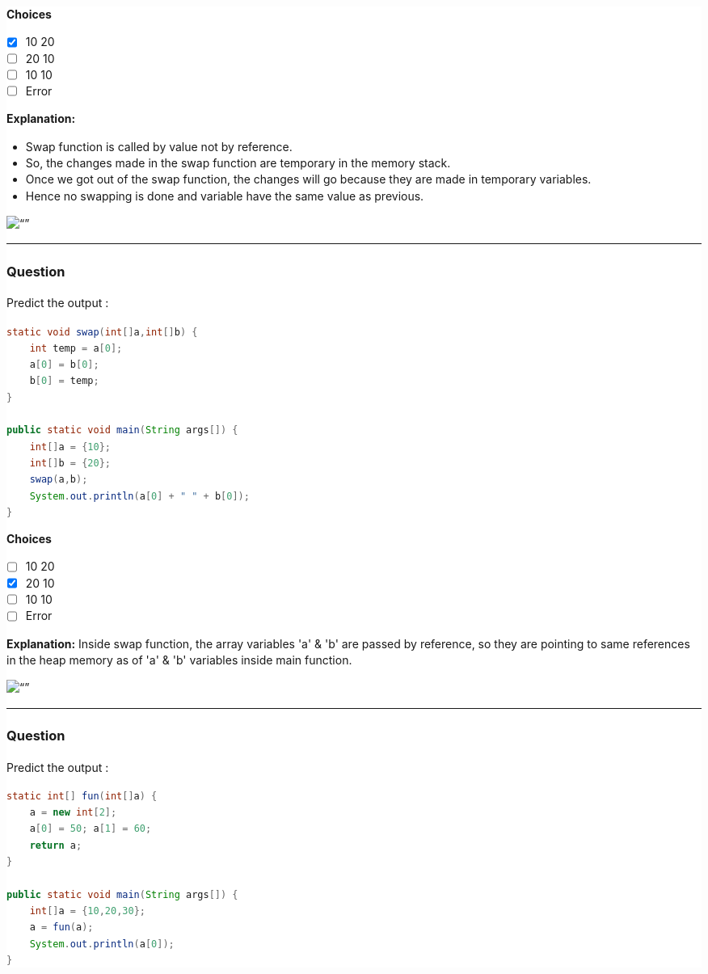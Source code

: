 

**Choices**
- [x] 10 20
- [ ] 20 10
- [ ] 10 10
- [ ] Error

**Explanation:**

* Swap function is called by value not by reference. 
* So, the changes made in the swap function are temporary in the memory stack.
* Once we got out of the swap function, the changes will go because they are made in temporary variables.
* Hence no swapping is done and variable have the same value as previous.

<img src="https://d2beiqkhq929f0.cloudfront.net/public_assets/assets/000/051/264/original/upload_95a36c6cecdaa3e8eb1fa455c50dd9b0.png?1695923691" alt= “” width ="200" height="300">




---
### Question
Predict the output : 
```java
static void swap(int[]a,int[]b) {
    int temp = a[0];
    a[0] = b[0];
    b[0] = temp;
}

public static void main(String args[]) {
    int[]a = {10};
    int[]b = {20};
    swap(a,b);
    System.out.println(a[0] + " " + b[0]);
}
```
**Choices**
- [ ] 10 20
- [x] 20 10
- [ ] 10 10
- [ ] Error

**Explanation:**
Inside swap function, the array variables 'a' & 'b' are passed by reference, so they are pointing to same references in the heap memory as of 'a' & 'b' variables inside main function.

<img src="https://d2beiqkhq929f0.cloudfront.net/public_assets/assets/000/051/265/original/upload_30b26edaf41f106c5f23c653f55b87bd.png?1695923815" alt= “” width ="300" height="300">



---
### Question
Predict the output : 
```java
static int[] fun(int[]a) {
    a = new int[2];
    a[0] = 50; a[1] = 60;
    return a;
}
    
public static void main(String args[]) {
    int[]a = {10,20,30};
    a = fun(a);
    System.out.println(a[0]);
}
```